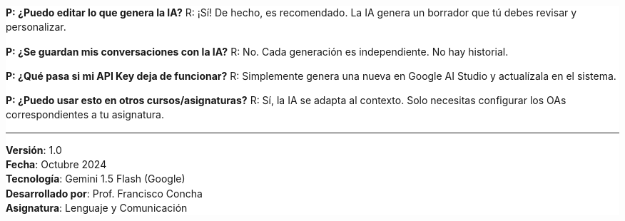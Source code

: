 **P: ¿Puedo editar lo que genera la IA?**
R: ¡Sí! De hecho, es recomendado. La IA genera un borrador que tú debes revisar y personalizar.

**P: ¿Se guardan mis conversaciones con la IA?**
R: No. Cada generación es independiente. No hay historial.

**P: ¿Qué pasa si mi API Key deja de funcionar?**
R: Simplemente genera una nueva en Google AI Studio y actualízala en el sistema.

**P: ¿Puedo usar esto en otros cursos/asignaturas?**
R: Sí, la IA se adapta al contexto. Solo necesitas configurar los OAs correspondientes a tu asignatura.

---

**Versión**: 1.0  
**Fecha**: Octubre 2024  
**Tecnología**: Gemini 1.5 Flash (Google)  
**Desarrollado por**: Prof. Francisco Concha  
**Asignatura**: Lenguaje y Comunicación
